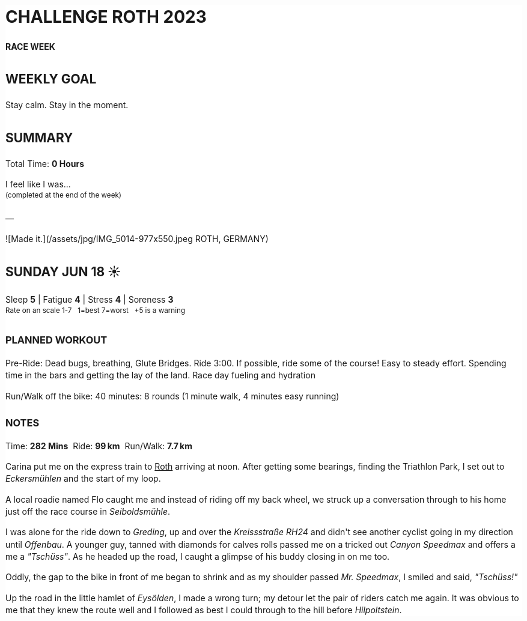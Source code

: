 # CHALLENGE ROTH 2023
**RACE WEEK**

## WEEKLY GOAL
Stay calm. Stay in the moment.

## SUMMARY
Total Time: **0 Hours**

I feel like I was...
<br /><sup>(completed at the end of the week)</sup>

&mdash;

![Made it.](/assets/jpg/IMG_5014-977x550.jpeg ROTH, GERMANY)

## SUNDAY JUN 18 ☀️
Sleep **5** | Fatigue **4** | Stress **4** | Soreness **3**
<sup><br />Rate on an scale 1-7 &nbsp; 1=best 7=worst &nbsp; +5 is a warning</sup>

### PLANNED WORKOUT
Pre-Ride: Dead bugs, breathing, Glute Bridges. 
Ride 3:00. If possible, ride some of the course! 
Easy to steady effort. 
Spending time in the bars and getting the lay of the land. 
Race day fueling and hydration​

Run/Walk off the bike: 40 minutes: 
8 rounds (1 minute walk, 4 minutes easy running) 

### NOTES
Time: **282 Mins** &nbsp;Ride: **99&#8239;km** &nbsp;Run/Walk: **7.7&#8239;km**

Carina put me on the express train to [Roth](javascript:flkty.select(2);) arriving at noon.  After getting some bearings, finding the Triathlon Park, I set out to _Eckersmühlen_ and the start of my loop.

A local roadie named Flo caught me and instead of riding off my back wheel, we struck up a conversation through to his home just off the race course in _Seiboldsmühle_.

I was alone for the ride down to _Greding_, up and over the _Kreissstraße RH24_ and didn't see another cyclist going in my direction until _Offenbau_.  A younger guy, tanned with diamonds for calves rolls passed me on a tricked out _Canyon Speedmax_ and offers a me a _"Tschüss"_.  As he headed up the road, I caught a glimpse of his buddy closing in on me too.

Oddly, the gap to the bike in front of me began to shrink and as my shoulder passed _Mr. Speedmax_, I smiled and said, _"Tschüss!"_

Up the road in the little hamlet of _Eysölden_, I made a wrong turn; my detour let the pair of riders catch me again.  It was obvious to me that they knew the route well and I followed as best I could through to the hill before _Hilpoltstein_.
